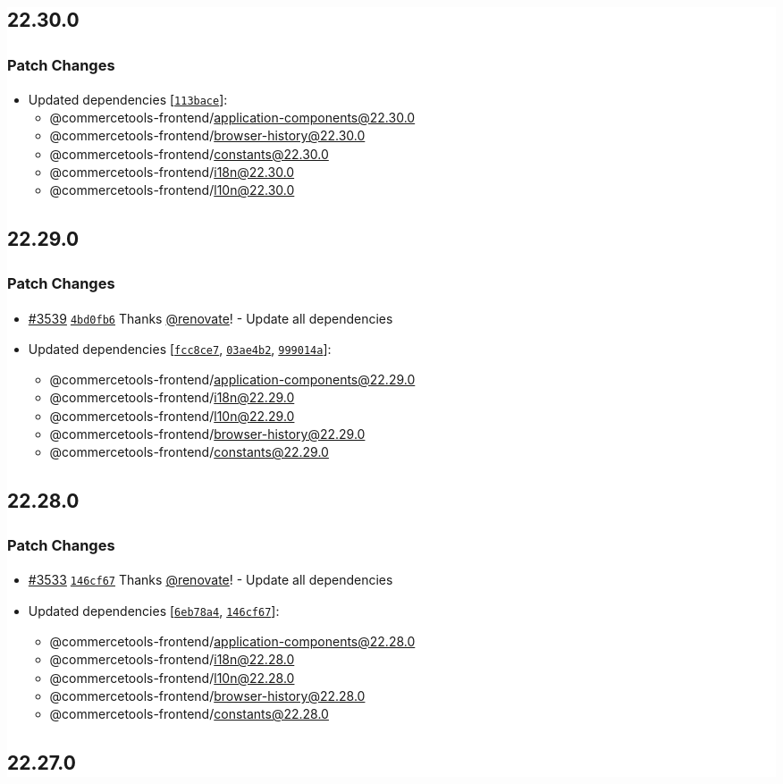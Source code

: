 ## 22.30.0

### Patch Changes

- Updated dependencies [[`113bace`](https://github.com/commercetools/merchant-center-application-kit/commit/113baceee248d4c0fbbdb68f4c525f7cfcd87522)]:
  - @commercetools-frontend/application-components@22.30.0
  - @commercetools-frontend/browser-history@22.30.0
  - @commercetools-frontend/constants@22.30.0
  - @commercetools-frontend/i18n@22.30.0
  - @commercetools-frontend/l10n@22.30.0

## 22.29.0

### Patch Changes

- [#3539](https://github.com/commercetools/merchant-center-application-kit/pull/3539) [`4bd0fb6`](https://github.com/commercetools/merchant-center-application-kit/commit/4bd0fb65319fde21dafdfee36b7e6c7b7c9a5a52) Thanks [@renovate](https://github.com/apps/renovate)! - Update all dependencies

- Updated dependencies [[`fcc8ce7`](https://github.com/commercetools/merchant-center-application-kit/commit/fcc8ce72bd1bed70551bf07907ca65c13ad13307), [`03ae4b2`](https://github.com/commercetools/merchant-center-application-kit/commit/03ae4b29ed78ee9d0fea6c5561125a56c5544945), [`999014a`](https://github.com/commercetools/merchant-center-application-kit/commit/999014a8feeb9d2b4a0873f4b064a75e1fafd242)]:
  - @commercetools-frontend/application-components@22.29.0
  - @commercetools-frontend/i18n@22.29.0
  - @commercetools-frontend/l10n@22.29.0
  - @commercetools-frontend/browser-history@22.29.0
  - @commercetools-frontend/constants@22.29.0

## 22.28.0

### Patch Changes

- [#3533](https://github.com/commercetools/merchant-center-application-kit/pull/3533) [`146cf67`](https://github.com/commercetools/merchant-center-application-kit/commit/146cf672eb15a7b4d858c54d6a01f92d0437a86f) Thanks [@renovate](https://github.com/apps/renovate)! - Update all dependencies

- Updated dependencies [[`6eb78a4`](https://github.com/commercetools/merchant-center-application-kit/commit/6eb78a463adf848696e984bd0e999b4753676ece), [`146cf67`](https://github.com/commercetools/merchant-center-application-kit/commit/146cf672eb15a7b4d858c54d6a01f92d0437a86f)]:
  - @commercetools-frontend/application-components@22.28.0
  - @commercetools-frontend/i18n@22.28.0
  - @commercetools-frontend/l10n@22.28.0
  - @commercetools-frontend/browser-history@22.28.0
  - @commercetools-frontend/constants@22.28.0

## 22.27.0

